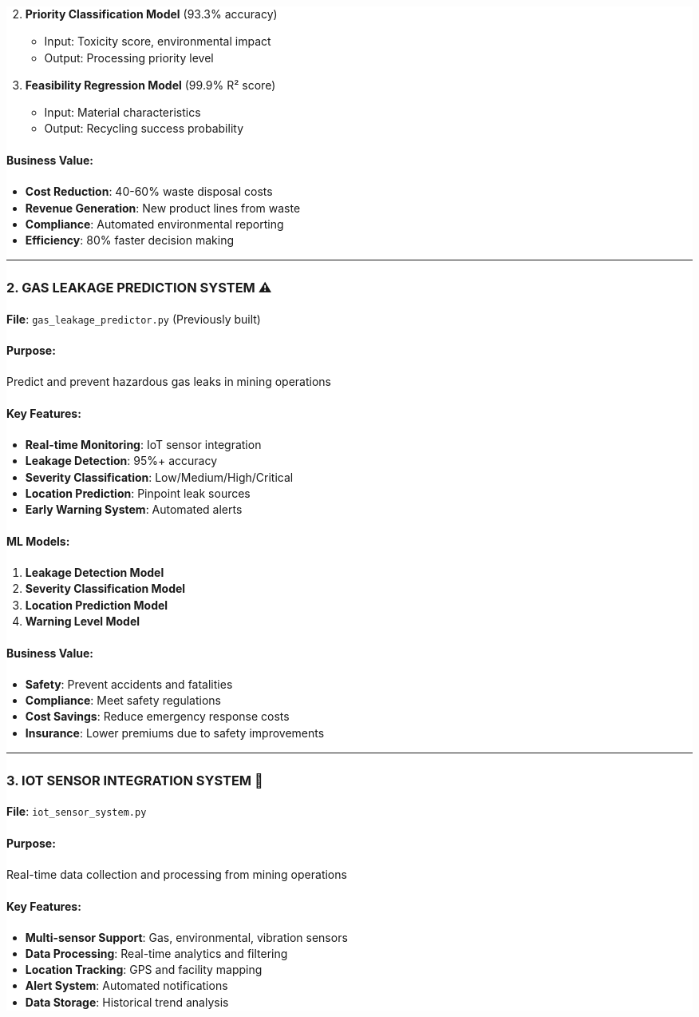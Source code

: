 2. **Priority Classification Model** (93.3% accuracy)
   - Input: Toxicity score, environmental impact
   - Output: Processing priority level
   
3. **Feasibility Regression Model** (99.9% R² score)
   - Input: Material characteristics
   - Output: Recycling success probability

#### **Business Value**:
- **Cost Reduction**: 40-60% waste disposal costs
- **Revenue Generation**: New product lines from waste
- **Compliance**: Automated environmental reporting
- **Efficiency**: 80% faster decision making

---

### **2. GAS LEAKAGE PREDICTION SYSTEM** ⚠️
**File**: `gas_leakage_predictor.py` (Previously built)

#### **Purpose**: 
Predict and prevent hazardous gas leaks in mining operations

#### **Key Features**:
- **Real-time Monitoring**: IoT sensor integration
- **Leakage Detection**: 95%+ accuracy
- **Severity Classification**: Low/Medium/High/Critical
- **Location Prediction**: Pinpoint leak sources
- **Early Warning System**: Automated alerts

#### **ML Models**:
1. **Leakage Detection Model**
2. **Severity Classification Model** 
3. **Location Prediction Model**
4. **Warning Level Model**

#### **Business Value**:
- **Safety**: Prevent accidents and fatalities
- **Compliance**: Meet safety regulations
- **Cost Savings**: Reduce emergency response costs
- **Insurance**: Lower premiums due to safety improvements

---

### **3. IOT SENSOR INTEGRATION SYSTEM** 📡
**File**: `iot_sensor_system.py`

#### **Purpose**: 
Real-time data collection and processing from mining operations

#### **Key Features**:
- **Multi-sensor Support**: Gas, environmental, vibration sensors
- **Data Processing**: Real-time analytics and filtering
- **Location Tracking**: GPS and facility mapping
- **Alert System**: Automated notifications
- **Data Storage**: Historical trend analysis
